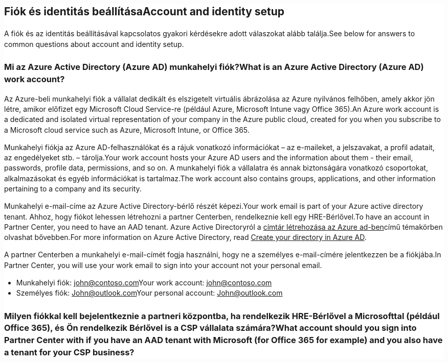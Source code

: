 ## <a name="account-and-identity-setup"></a><span data-ttu-id="9eb2e-112">Fiók és identitás beállítása</span><span class="sxs-lookup"><span data-stu-id="9eb2e-112">Account and identity setup</span></span>

<span data-ttu-id="9eb2e-113">A fiók és az identitás beállításával kapcsolatos gyakori kérdésekre adott válaszokat alább találja.</span><span class="sxs-lookup"><span data-stu-id="9eb2e-113">See below for answers to common questions about account and identity setup.</span></span>

### <a name="what-is-an-azure-active-directory-azure-ad-work-account"></a><span data-ttu-id="9eb2e-114">Mi az Azure Active Directory (Azure AD) munkahelyi fiók?</span><span class="sxs-lookup"><span data-stu-id="9eb2e-114">What is an Azure Active Directory (Azure AD) work account?</span></span>

<span data-ttu-id="9eb2e-115">Az Azure-beli munkahelyi fiók a vállalat dedikált és elszigetelt virtuális ábrázolása az Azure nyilvános felhőben, amely akkor jön létre, amikor előfizet egy Microsoft Cloud Service-re (például Azure, Microsoft Intune vagy Office 365).</span><span class="sxs-lookup"><span data-stu-id="9eb2e-115">An Azure work account is a dedicated and isolated virtual representation of your company in the Azure public cloud, created for you when you subscribe to a Microsoft cloud service such as Azure, Microsoft Intune, or Office 365.</span></span>

<span data-ttu-id="9eb2e-116">Munkahelyi fiókja az Azure AD-felhasználókat és a rájuk vonatkozó információkat – az e-maileket, a jelszavakat, a profil adatait, az engedélyeket stb. – tárolja.</span><span class="sxs-lookup"><span data-stu-id="9eb2e-116">Your work account hosts your Azure AD users and the information about them - their email, passwords, profile data, permissions, and so on.</span></span> <span data-ttu-id="9eb2e-117">A munkahelyi fiók a vállalatra és annak biztonságára vonatkozó csoportokat, alkalmazásokat és egyéb információkat is tartalmaz.</span><span class="sxs-lookup"><span data-stu-id="9eb2e-117">The work account also contains groups, applications, and other information pertaining to a company and its security.</span></span> 

<span data-ttu-id="9eb2e-118">Munkahelyi e-mail-címe az Azure Active Directory-bérlő részét képezi.</span><span class="sxs-lookup"><span data-stu-id="9eb2e-118">Your work email is part of your Azure active directory tenant.</span></span> <span data-ttu-id="9eb2e-119">Ahhoz, hogy fiókot lehessen létrehozni a partner Centerben, rendelkeznie kell egy HRE-Bérlővel.</span><span class="sxs-lookup"><span data-stu-id="9eb2e-119">To have an account in Partner Center, you need to have an AAD tenant.</span></span> <span data-ttu-id="9eb2e-120">Azure Active Directoryról a [címtár létrehozása az Azure ad-ben](/azure/active-directory/fundamentals/add-custom-domain#create-your-directory-in-azure-ad)című témakörben olvashat bővebben.</span><span class="sxs-lookup"><span data-stu-id="9eb2e-120">For more information on Azure Active Directory, read [Create your directory in Azure AD](/azure/active-directory/fundamentals/add-custom-domain#create-your-directory-in-azure-ad).</span></span>

<span data-ttu-id="9eb2e-121">A partner Centerben a munkahelyi e-mail-címét fogja használni, hogy ne a személyes e-mail-címére jelentkezzen be a fiókjába.</span><span class="sxs-lookup"><span data-stu-id="9eb2e-121">In Partner Center, you will use your work email to sign into your account not your personal email.</span></span>

- <span data-ttu-id="9eb2e-122">Munkahelyi fiók: john@contoso.com</span><span class="sxs-lookup"><span data-stu-id="9eb2e-122">Your work account: john@contoso.com</span></span>
- <span data-ttu-id="9eb2e-123">Személyes fiók: John@outlook.com</span><span class="sxs-lookup"><span data-stu-id="9eb2e-123">Your personal account: John@outlook.com</span></span>

### <a name="what-account-should-you-sign-into-partner-center-with-if-you-have-an-aad-tenant-with-microsoft-for-office-365-for-example-and-you-also-have-a-tenant-for-your-csp-business"></a><span data-ttu-id="9eb2e-124">Milyen fiókkal kell bejelentkeznie a partneri központba, ha rendelkezik HRE-Bérlővel a Microsofttal (például Office 365), és Ön rendelkezik Bérlővel is a CSP vállalata számára?</span><span class="sxs-lookup"><span data-stu-id="9eb2e-124">What account should you sign into Partner Center with if you have an AAD tenant with Microsoft (for Office 365 for example) and you also have a tenant for your CSP business?</span></span>
